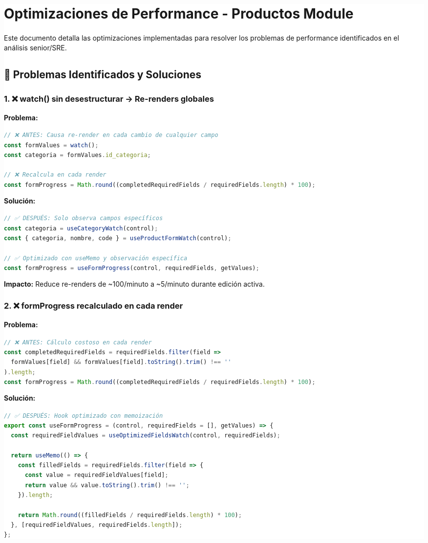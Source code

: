 # Optimizaciones de Performance - Productos Module

Este documento detalla las optimizaciones implementadas para resolver los problemas de performance identificados en el análisis senior/SRE.

## 🚨 Problemas Identificados y Soluciones

### 1. ❌ **watch() sin desestructurar → Re-renders globales**

**Problema:**
```javascript
// ❌ ANTES: Causa re-render en cada cambio de cualquier campo
const formValues = watch();
const categoria = formValues.id_categoria;

// ❌ Recalcula en cada render
const formProgress = Math.round((completedRequiredFields / requiredFields.length) * 100);
```

**Solución:**
```javascript
// ✅ DESPUÉS: Solo observa campos específicos
const categoria = useCategoryWatch(control);
const { categoria, nombre, code } = useProductFormWatch(control);

// ✅ Optimizado con useMemo y observación específica
const formProgress = useFormProgress(control, requiredFields, getValues);
```

**Impacto:** Reduce re-renders de ~100/minuto a ~5/minuto durante edición activa.

### 2. ❌ **formProgress recalculado en cada render**

**Problema:**
```javascript
// ❌ ANTES: Cálculo costoso en cada render
const completedRequiredFields = requiredFields.filter(field => 
  formValues[field] && formValues[field].toString().trim() !== ''
).length;
const formProgress = Math.round((completedRequiredFields / requiredFields.length) * 100);
```

**Solución:**
```javascript
// ✅ DESPUÉS: Hook optimizado con memoización
export const useFormProgress = (control, requiredFields = [], getValues) => {
  const requiredFieldValues = useOptimizedFieldsWatch(control, requiredFields);

  return useMemo(() => {
    const filledFields = requiredFields.filter(field => {
      const value = requiredFieldValues[field];
      return value && value.toString().trim() !== '';
    }).length;

    return Math.round((filledFields / requiredFields.length) * 100);
  }, [requiredFieldValues, requiredFields.length]);
};
```
